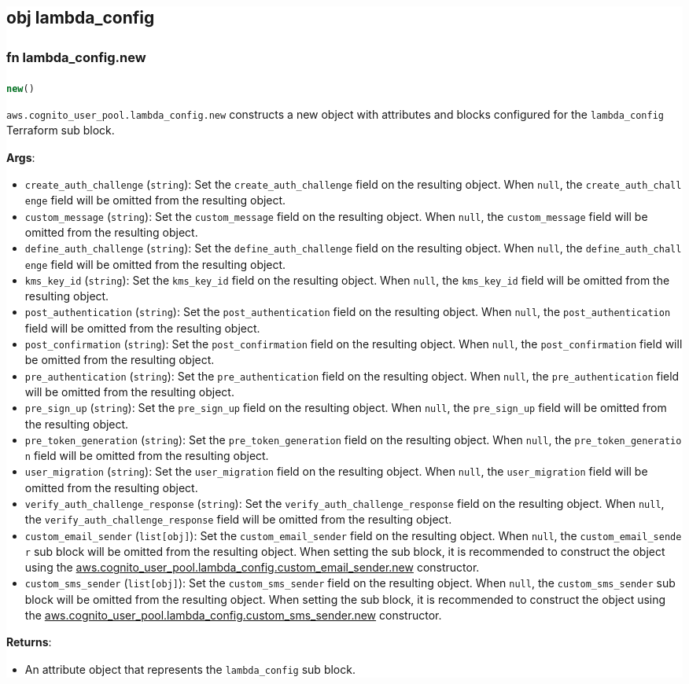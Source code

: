 
## obj lambda_config



### fn lambda_config.new

```ts
new()
```


`aws.cognito_user_pool.lambda_config.new` constructs a new object with attributes and blocks configured for the `lambda_config`
Terraform sub block.



**Args**:
  - `create_auth_challenge` (`string`): Set the `create_auth_challenge` field on the resulting object. When `null`, the `create_auth_challenge` field will be omitted from the resulting object.
  - `custom_message` (`string`): Set the `custom_message` field on the resulting object. When `null`, the `custom_message` field will be omitted from the resulting object.
  - `define_auth_challenge` (`string`): Set the `define_auth_challenge` field on the resulting object. When `null`, the `define_auth_challenge` field will be omitted from the resulting object.
  - `kms_key_id` (`string`): Set the `kms_key_id` field on the resulting object. When `null`, the `kms_key_id` field will be omitted from the resulting object.
  - `post_authentication` (`string`): Set the `post_authentication` field on the resulting object. When `null`, the `post_authentication` field will be omitted from the resulting object.
  - `post_confirmation` (`string`): Set the `post_confirmation` field on the resulting object. When `null`, the `post_confirmation` field will be omitted from the resulting object.
  - `pre_authentication` (`string`): Set the `pre_authentication` field on the resulting object. When `null`, the `pre_authentication` field will be omitted from the resulting object.
  - `pre_sign_up` (`string`): Set the `pre_sign_up` field on the resulting object. When `null`, the `pre_sign_up` field will be omitted from the resulting object.
  - `pre_token_generation` (`string`): Set the `pre_token_generation` field on the resulting object. When `null`, the `pre_token_generation` field will be omitted from the resulting object.
  - `user_migration` (`string`): Set the `user_migration` field on the resulting object. When `null`, the `user_migration` field will be omitted from the resulting object.
  - `verify_auth_challenge_response` (`string`): Set the `verify_auth_challenge_response` field on the resulting object. When `null`, the `verify_auth_challenge_response` field will be omitted from the resulting object.
  - `custom_email_sender` (`list[obj]`): Set the `custom_email_sender` field on the resulting object. When `null`, the `custom_email_sender` sub block will be omitted from the resulting object. When setting the sub block, it is recommended to construct the object using the [aws.cognito_user_pool.lambda_config.custom_email_sender.new](#fn-lambda_configcustom_email_sendernew) constructor.
  - `custom_sms_sender` (`list[obj]`): Set the `custom_sms_sender` field on the resulting object. When `null`, the `custom_sms_sender` sub block will be omitted from the resulting object. When setting the sub block, it is recommended to construct the object using the [aws.cognito_user_pool.lambda_config.custom_sms_sender.new](#fn-lambda_configcustom_sms_sendernew) constructor.

**Returns**:
  - An attribute object that represents the `lambda_config` sub block.

